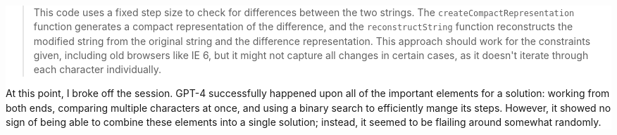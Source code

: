 > This code uses a fixed step size to check for differences between the two strings. The `createCompactRepresentation` function generates a compact representation of the difference, and the `reconstructString` function reconstructs the modified string from the original string and the difference representation. This approach should work for the constraints given, including old browsers like IE 6, but it might not capture all changes in certain cases, as it doesn't iterate through each character individually.

At this point, I broke off the session. GPT-4 successfully happened upon all of the important elements for a solution: working from both ends, comparing multiple characters at once, and using a binary search to efficiently mange its steps. However, it showed no sign of being able to combine these elements into a single solution; instead, it seemed to be flailing around somewhat randomly.
